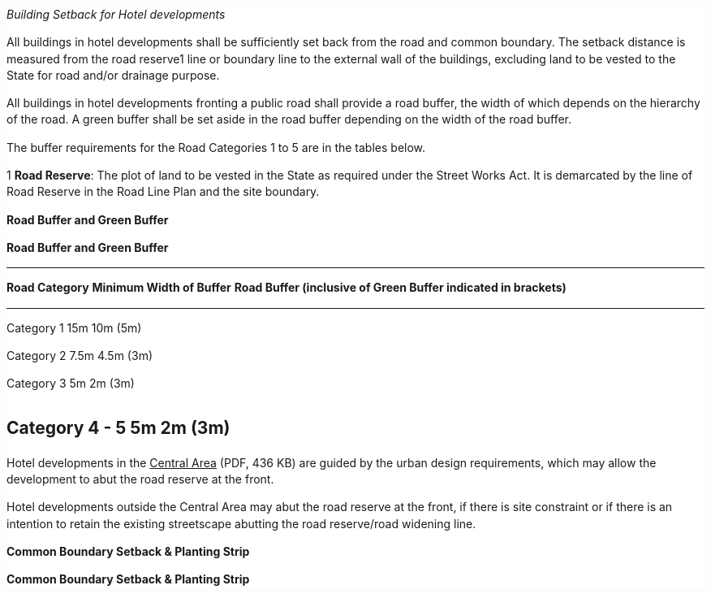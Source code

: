 
*Building Setback for Hotel developments*

All buildings in hotel developments shall be sufficiently set back from
the road and common boundary. The setback distance is measured from the
road reserve1 line or boundary line to the external wall of the
buildings, excluding land to be vested to the State for road and/or
drainage purpose.

All buildings in hotel developments fronting a public road shall provide
a road buffer, the width of which depends on the hierarchy of the road.
A green buffer shall be set aside in the road buffer depending on the
width of the road buffer.

The buffer requirements for the Road Categories 1 to 5 are in the tables
below.

1 **Road Reserve**: The plot of land to be vested in the State as
required under the Street Works Act. It is demarcated by the line of
Road Reserve in the Road Line Plan and the site boundary.

**Road Buffer and Green Buffer**

**Road Buffer and Green Buffer**

  -------------------------------------------------------------------------------------------------------
  **Road Category**   **Minimum Width of Buffer**   **Road Buffer
                                                    (inclusive of Green Buffer indicated in brackets)**
  ------------------- ----------------------------- -----------------------------------------------------
  Category 1          15m                           10m
                                                    (5m)

  Category 2          7.5m                          4.5m
                                                    (3m)

  Category 3          5m                            2m
                                                    (3m)

  Category 4 - 5      5m                            2m
                                                    (3m)
  -------------------------------------------------------------------------------------------------------

Hotel developments in the [Central
Area](https://intranet.ura.gov.sg/Corporate/Guidelines/Development-Control/Non-Residential/Hotel/-/media/1A7FB24BBE13419790D886BD6EDC0031.ashx) (PDF,
436 KB) are guided by the urban design requirements, which may allow the
development to abut the road reserve at the front.

Hotel developments outside the Central Area may abut the road reserve at
the front, if there is site constraint or if there is an intention to
retain the existing streetscape abutting the road reserve/road widening
line.

**Common Boundary Setback & Planting Strip**

**Common Boundary Setback & Planting Strip**
